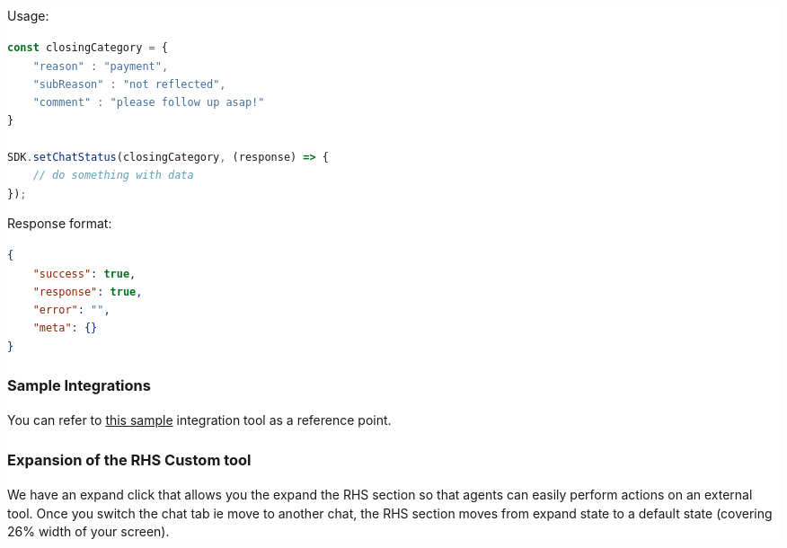Usage:
```javascript
const closingCategory = {
    "reason" : "payment",
    "subReason" : "not reflected",
    "comment" : "please follow up asap!" 
}

SDK.setChatStatus(closingCategory, (response) => {
    // do something with data
});
```

Response format:
```json
{
    "success": true,
    "response": true,
    "error": "",
    "meta": {}
}
```

### Sample Integrations

You can refer to [this sample](https://toolassets.haptikapi.com/integrations/sample/index.v2.1.html) integration tool as a reference point.


### Expansion of the RHS Custom tool

We have an expand click that allows you the expand the RHS section so that agents can easily perform actions on an external tool. Once you switch the chat tab ie move to another chat, the RHS section moves from expand state to a default state (covering 26% width of your screen). 

